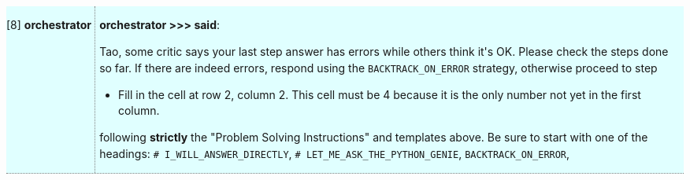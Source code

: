 <div style="background-color:lightcyan; display: flex; border-bottom: 1px dotted grey">

<div style="flex: 130px">

[8] **orchestrator**

</div>
<div style="flex: 100%; border-left: 1px dotted grey; padding-left: 5px">

**orchestrator >>> said**:

Tao, some critic says your last step answer has errors while others think it's OK. Please check the steps done so far.
If there are indeed errors, respond using the `BACKTRACK_ON_ERROR` strategy, otherwise proceed to step 

* Fill in the cell at row 2, column 2. This cell must be 4 because it is the only number not yet in the first column.

following **strictly** the "Problem Solving Instructions" and templates above. Be sure to start with one of the 
headings: `# I_WILL_ANSWER_DIRECTLY`, `# LET_ME_ASK_THE_PYTHON_GENIE`, `BACKTRACK_ON_ERROR`, 
